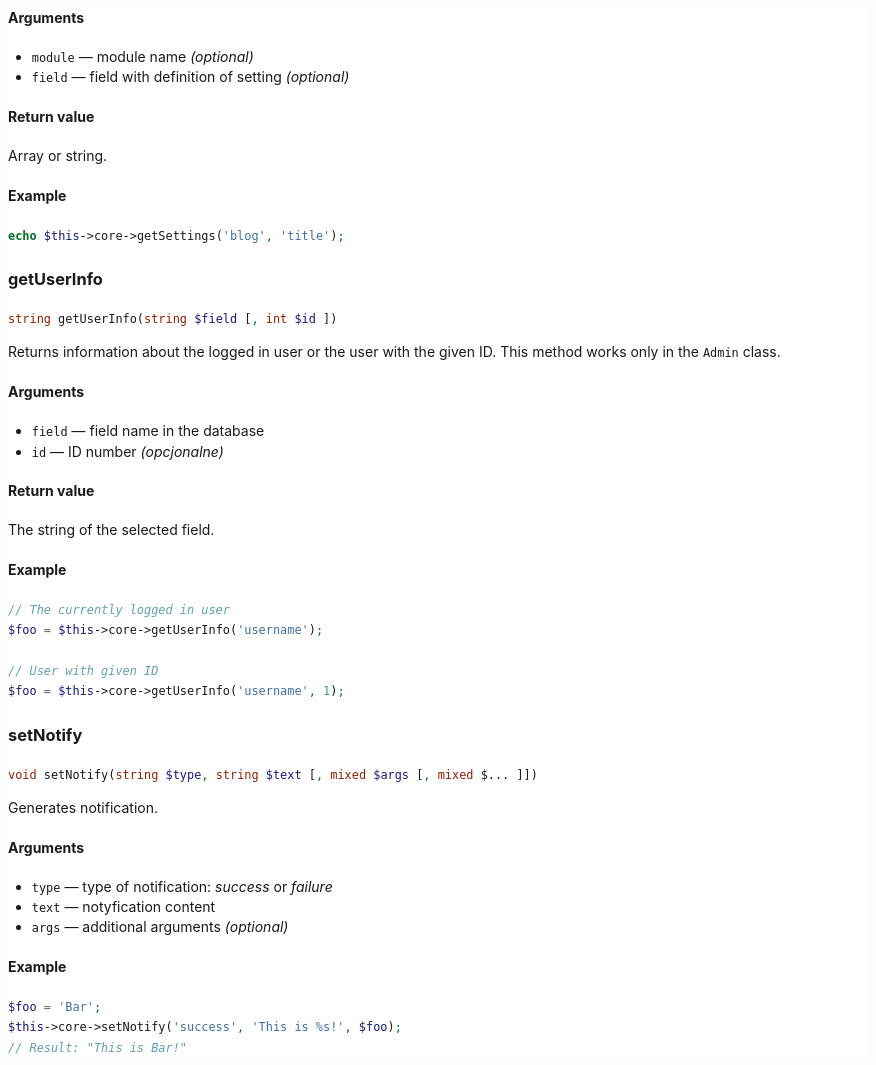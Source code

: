 #### Arguments
+ `module` — module name *(optional)*
+ `field` — field with definition of setting *(optional)*

#### Return value
Array or string.

#### Example
```php
echo $this->core->getSettings('blog', 'title');
```


### getUserInfo

```php
string getUserInfo(string $field [, int $id ])
```

Returns information about the logged in user or the user with the given ID. This method works only in the `Admin` class.

#### Arguments
+ `field` — field name in the database
+ `id` — ID number *(opcjonalne)*

#### Return value
The string of the selected field.

#### Example
```php
// The currently logged in user
$foo = $this->core->getUserInfo('username');

// User with given ID
$foo = $this->core->getUserInfo('username', 1);
```


### setNotify

```php
void setNotify(string $type, string $text [, mixed $args [, mixed $... ]])
```

Generates notification.

#### Arguments
+ `type` — type of notification: *success* or *failure*
+ `text` — notyfication content
+ `args` — additional arguments *(optional)*

#### Example
```php
$foo = 'Bar';
$this->core->setNotify('success', 'This is %s!', $foo);
// Result: "This is Bar!"
```
